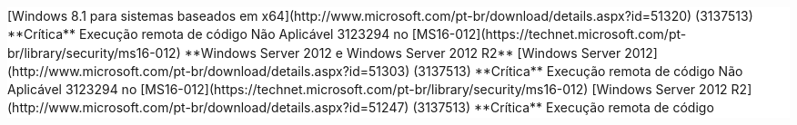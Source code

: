 </td>
</tr>
<tr>
<td style="border:1px solid black;">
[Windows 8.1 para sistemas baseados em x64](http://www.microsoft.com/pt-br/download/details.aspx?id=51320)  
(3137513)

</td>
<td style="border:1px solid black;">
**Crítica**  
Execução remota de código

</td>
<td style="border:1px solid black;">
Não Aplicável

</td>
<td style="border:1px solid black;">
3123294 no [MS16-012](https://technet.microsoft.com/pt-br/library/security/ms16-012)

</td>
</tr>
<tr>
<td style="border:1px solid black;" colspan="4">
**Windows Server 2012 e Windows Server 2012 R2**

</td>
</tr>
<tr>
<td style="border:1px solid black;">
[Windows Server 2012](http://www.microsoft.com/pt-br/download/details.aspx?id=51303)  
(3137513)

</td>
<td style="border:1px solid black;">
**Crítica**  
Execução remota de código

</td>
<td style="border:1px solid black;">
Não Aplicável

</td>
<td style="border:1px solid black;">
3123294 no [MS16-012](https://technet.microsoft.com/pt-br/library/security/ms16-012)

</td>
</tr>
<tr>
<td style="border:1px solid black;">
[Windows Server 2012 R2](http://www.microsoft.com/pt-br/download/details.aspx?id=51247)  
(3137513)

</td>
<td style="border:1px solid black;">
**Crítica**  
Execução remota de código
